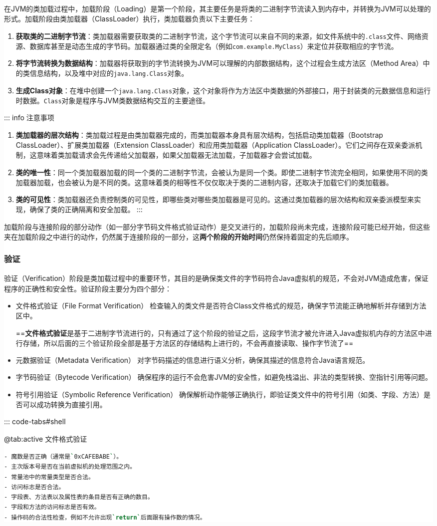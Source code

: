 在JVM的类加载过程中，加载阶段（Loading）是第一个阶段，其主要任务是将类的二进制字节流读入到内存中，并转换为JVM可以处理的形式。加载阶段由类加载器（ClassLoader）执行，类加载器负责以下主要任务：

1. **获取类的二进制字节流**：类加载器需要获取类的二进制字节流，这个字节流可以来自不同的来源，如文件系统中的`.class`文件、网络资源、数据库甚至是动态生成的字节码。加载器通过类的全限定名（例如`com.example.MyClass`）来定位并获取相应的字节流。

2. **将字节流转换为数据结构**：加载器将获取到的字节流转换为JVM可以理解的内部数据结构，这个过程会生成方法区（Method Area）中的类信息结构，以及堆中对应的`java.lang.Class`对象。

3. **生成Class对象**：在堆中创建一个`java.lang.Class`对象，这个对象将作为方法区中类数据的外部接口，用于封装类的元数据信息和运行时数据。`Class`对象是程序与JVM类数据结构交互的主要途径。

::: info 注意事项
1. **类加载器的层次结构**：类加载过程是由类加载器完成的，而类加载器本身具有层次结构，包括启动类加载器（Bootstrap ClassLoader）、扩展类加载器（Extension ClassLoader）和应用类加载器（Application ClassLoader）。它们之间存在双亲委派机制，这意味着类加载请求会先传递给父加载器，如果父加载器无法加载，子加载器才会尝试加载。

2. **类的唯一性**：同一个类加载器加载的同一个类的二进制字节流，会被认为是同一个类。即使二进制字节流完全相同，如果使用不同的类加载器加载，也会被认为是不同的类。这意味着类的相等性不仅仅取决于类的二进制内容，还取决于加载它们的类加载器。

3. **类的可见性**：类加载器还负责控制类的可见性，即哪些类对哪些类加载器是可见的。这通过类加载器的层次结构和双亲委派模型来实现，确保了类的正确隔离和安全加载。
:::

加载阶段与连接阶段的部分动作（如一部分字节码文件格式验证动作）是交叉进行的，加载阶段尚未完成，连接阶段可能已经开始，但这些夹在加载阶段之中进行的动作，仍然属于连接阶段的一部分，这**两个阶段的开始时间**仍然保持着固定的先后顺序。



### 验证

 验证（Verification）阶段是类加载过程中的重要环节，其目的是确保类文件的字节码符合Java虚拟机的规范，不会对JVM造成危害，保证程序的正确性和安全性。验证阶段主要分为四个部分：

- 文件格式验证（File Format Verification）
  检查输入的类文件是否符合Class文件格式的规范，确保字节流能正确地解析并存储到方法区中。

  ==**文件格式验证**是基于二进制字节流进行的，只有通过了这个阶段的验证之后，这段字节流才被允许进入Java虚拟机内存的方法区中进行存储，所以后面的三个验证阶段全部是基于方法区的存储结构上进行的，不会再直接读取、操作字节流了==

- 元数据验证（Metadata Verification）
  对字节码描述的信息进行语义分析，确保其描述的信息符合Java语言规范。

- 字节码验证（Bytecode Verification）
  确保程序的运行不会危害JVM的安全性，如避免栈溢出、非法的类型转换、空指针引用等问题。

- 符号引用验证（Symbolic Reference Verification）
  确保解析动作能够正确执行，即验证类文件中的符号引用（如类、字段、方法）是否可以成功转换为直接引用。


::: code-tabs#shell

@tab:active 文件格式验证
```bash
- 魔数是否正确（通常是`0xCAFEBABE`）。
- 主次版本号是否在当前虚拟机的处理范围之内。
- 常量池中的常量类型是否合法。
- 访问标志是否合法。
- 字段表、方法表以及属性表的条目是否有正确的数目。
- 字段和方法的访问标志是否有效。
- 操作码的合法性检查，例如不允许出现`return`后面跟有操作数的情况。
```
